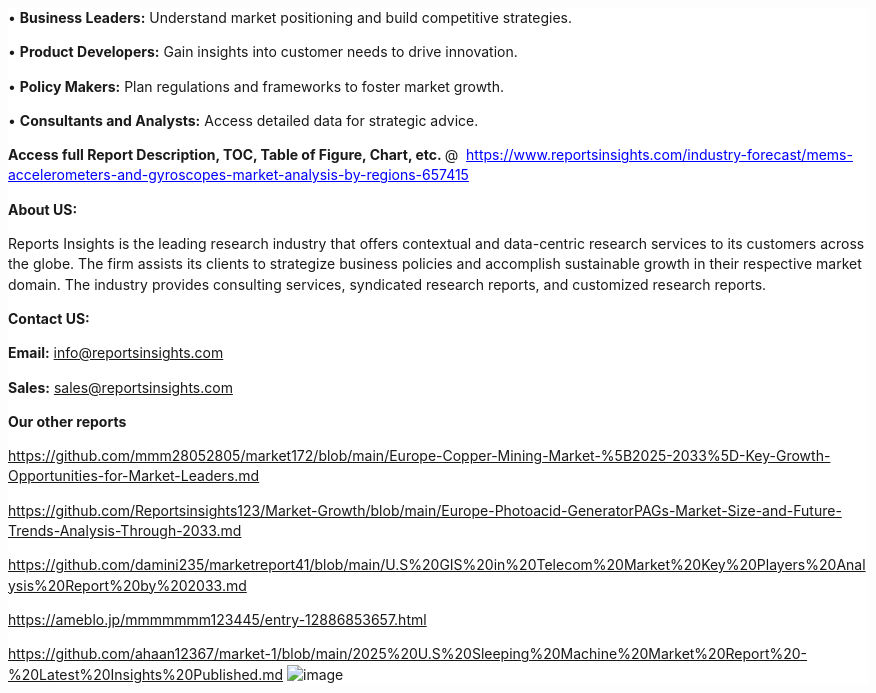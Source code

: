 • <strong>Business Leaders:</strong> Understand market positioning and build competitive strategies.

• <strong>Product Developers:</strong> Gain insights into customer needs to drive innovation.

• <strong>Policy Makers:</strong> Plan regulations and frameworks to foster market growth.

• <strong>Consultants and Analysts:</strong> Access detailed data for strategic advice.
</ul>
<strong>Access full Report Description, TOC, Table of Figure, Chart, etc. </strong>@  <a href=https://www.reportsinsights.com/industry-forecast/mems-accelerometers-and-gyroscopes-market-analysis-by-regions-657415 style=color:#0000ff;>https://www.reportsinsights.com/industry-forecast/mems-accelerometers-and-gyroscopes-market-analysis-by-regions-657415</a></font>

<strong><strong>About US</strong>:</strong>

Reports Insights is the leading research industry that offers contextual and data-centric research services to its customers across the globe. The firm assists its clients to strategize business policies and accomplish sustainable growth in their respective market domain. The industry provides consulting services, syndicated research reports, and customized research reports.

<strong>Contact US:</strong>

<p class=""""><b>Email:</b> <a href=mailto:info@reportsinsights.com>info@reportsinsights.com</a></p>
<p class=""""><b>Sales:</b> <a href=mailto:sales@reportsinsights.com>sales@reportsinsights.com</a></p>

<strong>Our other reports</strong>

<a href=https://github.com/mmm28052805/market172/blob/main/Europe-Copper-Mining-Market-%5B2025-2033%5D-Key-Growth-Opportunities-for-Market-Leaders.md>https://github.com/mmm28052805/market172/blob/main/Europe-Copper-Mining-Market-%5B2025-2033%5D-Key-Growth-Opportunities-for-Market-Leaders.md</a>

<a href=https://github.com/Reportsinsights123/Market-Growth/blob/main/Europe-Photoacid-GeneratorPAGs-Market-Size-and-Future-Trends-Analysis-Through-2033.md>https://github.com/Reportsinsights123/Market-Growth/blob/main/Europe-Photoacid-GeneratorPAGs-Market-Size-and-Future-Trends-Analysis-Through-2033.md</a>

<a href=https://github.com/damini235/marketreport41/blob/main/U.S%20GIS%20in%20Telecom%20Market%20Key%20Players%20Analysis%20Report%20by%202033.md>https://github.com/damini235/marketreport41/blob/main/U.S%20GIS%20in%20Telecom%20Market%20Key%20Players%20Analysis%20Report%20by%202033.md</a>

<a href=https://ameblo.jp/mmmmmmm123445/entry-12886853657.html>https://ameblo.jp/mmmmmmm123445/entry-12886853657.html</a>

<a href=https://github.com/ahaan12367/market-1/blob/main/2025%20U.S%20Sleeping%20Machine%20Market%20Report%20-%20Latest%20Insights%20Published.md>https://github.com/ahaan12367/market-1/blob/main/2025%20U.S%20Sleeping%20Machine%20Market%20Report%20-%20Latest%20Insights%20Published.md</a>
![image](https://github.com/user-attachments/assets/34783016-c180-49b5-bddc-d0ce4594c7c9)
